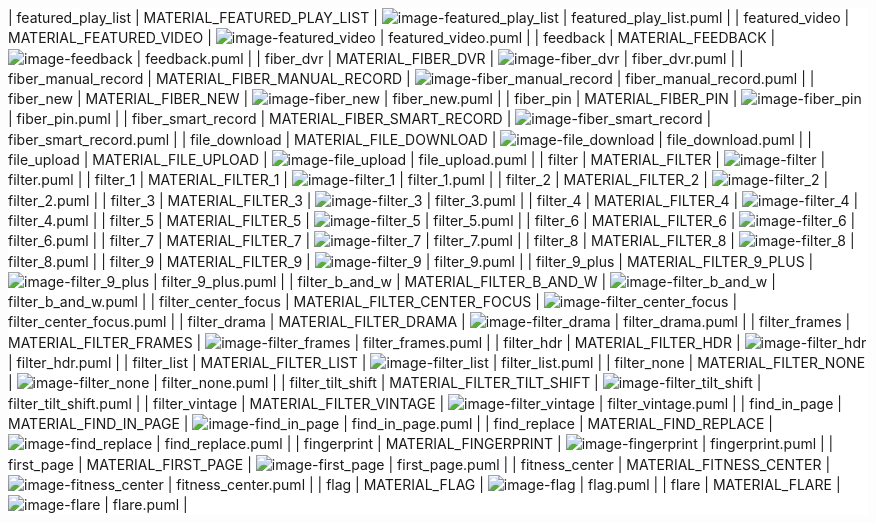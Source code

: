 | featured_play_list | MATERIAL_FEATURED_PLAY_LIST | ![image-featured_play_list](featured_play_list.png) | featured_play_list.puml |
| featured_video | MATERIAL_FEATURED_VIDEO | ![image-featured_video](featured_video.png) | featured_video.puml |
| feedback | MATERIAL_FEEDBACK | ![image-feedback](feedback.png) | feedback.puml |
| fiber_dvr | MATERIAL_FIBER_DVR | ![image-fiber_dvr](fiber_dvr.png) | fiber_dvr.puml |
| fiber_manual_record | MATERIAL_FIBER_MANUAL_RECORD | ![image-fiber_manual_record](fiber_manual_record.png) | fiber_manual_record.puml |
| fiber_new | MATERIAL_FIBER_NEW | ![image-fiber_new](fiber_new.png) | fiber_new.puml |
| fiber_pin | MATERIAL_FIBER_PIN | ![image-fiber_pin](fiber_pin.png) | fiber_pin.puml |
| fiber_smart_record | MATERIAL_FIBER_SMART_RECORD | ![image-fiber_smart_record](fiber_smart_record.png) | fiber_smart_record.puml |
| file_download | MATERIAL_FILE_DOWNLOAD | ![image-file_download](file_download.png) | file_download.puml |
| file_upload | MATERIAL_FILE_UPLOAD | ![image-file_upload](file_upload.png) | file_upload.puml |
| filter | MATERIAL_FILTER | ![image-filter](filter.png) | filter.puml |
| filter_1 | MATERIAL_FILTER_1 | ![image-filter_1](filter_1.png) | filter_1.puml |
| filter_2 | MATERIAL_FILTER_2 | ![image-filter_2](filter_2.png) | filter_2.puml |
| filter_3 | MATERIAL_FILTER_3 | ![image-filter_3](filter_3.png) | filter_3.puml |
| filter_4 | MATERIAL_FILTER_4 | ![image-filter_4](filter_4.png) | filter_4.puml |
| filter_5 | MATERIAL_FILTER_5 | ![image-filter_5](filter_5.png) | filter_5.puml |
| filter_6 | MATERIAL_FILTER_6 | ![image-filter_6](filter_6.png) | filter_6.puml |
| filter_7 | MATERIAL_FILTER_7 | ![image-filter_7](filter_7.png) | filter_7.puml |
| filter_8 | MATERIAL_FILTER_8 | ![image-filter_8](filter_8.png) | filter_8.puml |
| filter_9 | MATERIAL_FILTER_9 | ![image-filter_9](filter_9.png) | filter_9.puml |
| filter_9_plus | MATERIAL_FILTER_9_PLUS | ![image-filter_9_plus](filter_9_plus.png) | filter_9_plus.puml |
| filter_b_and_w | MATERIAL_FILTER_B_AND_W | ![image-filter_b_and_w](filter_b_and_w.png) | filter_b_and_w.puml |
| filter_center_focus | MATERIAL_FILTER_CENTER_FOCUS | ![image-filter_center_focus](filter_center_focus.png) | filter_center_focus.puml |
| filter_drama | MATERIAL_FILTER_DRAMA | ![image-filter_drama](filter_drama.png) | filter_drama.puml |
| filter_frames | MATERIAL_FILTER_FRAMES | ![image-filter_frames](filter_frames.png) | filter_frames.puml |
| filter_hdr | MATERIAL_FILTER_HDR | ![image-filter_hdr](filter_hdr.png) | filter_hdr.puml |
| filter_list | MATERIAL_FILTER_LIST | ![image-filter_list](filter_list.png) | filter_list.puml |
| filter_none | MATERIAL_FILTER_NONE | ![image-filter_none](filter_none.png) | filter_none.puml |
| filter_tilt_shift | MATERIAL_FILTER_TILT_SHIFT | ![image-filter_tilt_shift](filter_tilt_shift.png) | filter_tilt_shift.puml |
| filter_vintage | MATERIAL_FILTER_VINTAGE | ![image-filter_vintage](filter_vintage.png) | filter_vintage.puml |
| find_in_page | MATERIAL_FIND_IN_PAGE | ![image-find_in_page](find_in_page.png) | find_in_page.puml |
| find_replace | MATERIAL_FIND_REPLACE | ![image-find_replace](find_replace.png) | find_replace.puml |
| fingerprint | MATERIAL_FINGERPRINT | ![image-fingerprint](fingerprint.png) | fingerprint.puml |
| first_page | MATERIAL_FIRST_PAGE | ![image-first_page](first_page.png) | first_page.puml |
| fitness_center | MATERIAL_FITNESS_CENTER | ![image-fitness_center](fitness_center.png) | fitness_center.puml |
| flag | MATERIAL_FLAG | ![image-flag](flag.png) | flag.puml |
| flare | MATERIAL_FLARE | ![image-flare](flare.png) | flare.puml |